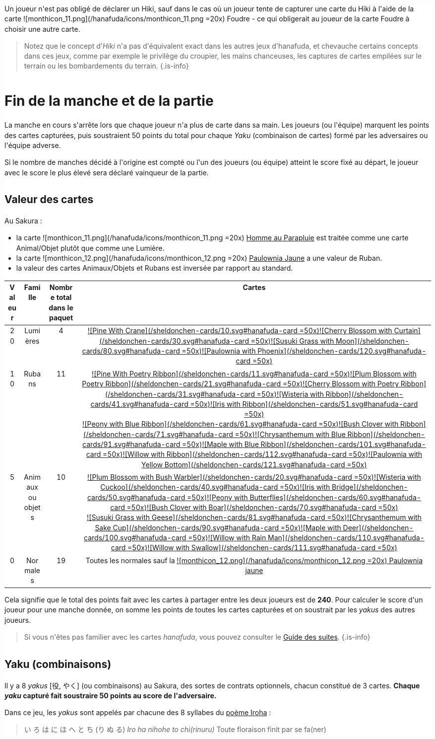 Un joueur n'est pas obligé de déclarer un Hiki, sauf dans le cas où un joueur tente de capturer une carte du Hiki à l'aide de la carte ![monthicon_11.png](/hanafuda/icons/monthicon_11.png =20x) Foudre - ce qui obligerait au joueur de la carte Foudre à choisir une autre carte.

> Notez que le concept d'*Hiki* n'a pas d'équivalent exact dans les autres jeux d'hanafuda, et chevauche certains concepts dans ces jeux, comme par exemple le privilège du croupier, les mains chanceuses, les captures de cartes empilées sur le terrain ou les bombardements du terrain. 
{.is-info}


# Fin de la manche et de la partie
La manche en cours s'arrête lors que chaque joueur n'a plus de carte dans sa main. Les joueurs (ou l'équipe) marquent les points des cartes capturées, puis soustraient 50 points du total pour chaque *Yaku* (combinaison de cartes) formé par les adversaires ou l'équipe adverse. 

Si le nombre de manches décidé à l'origine est compté ou l'un des joueurs (ou équipe) atteint le score fixé au départ, le joueur avec le score le plus élevé sera déclaré vainqueur de la partie. 

## Valeur des cartes
Au Sakura : 
* la carte ![monthicon_11.png](/hanafuda/icons/monthicon_11.png =20x) [Homme au Parapluie](/fr/hanafuda/suits/willow#lhomme-au-parapluie) est traitée comme une carte Animal/Objet plutôt que comme une Lumière. 
* la carte ![monthicon_12.png](/hanafuda/icons/monthicon_12.png =20x) [Paulownia Jaune](/fr/hanafuda/suits/paulownia#la-carte-normale-jaune) a une valeur de Ruban.
* la valeur des cartes Animaux/Objets et Rubans est inversée par rapport au standard.

|Valeur|Famille|Nombre total dans le paquet|Cartes|
|:---:|:---:|:---:|:---:|
|20|Lumières|4|[![Pine With Crane](/sheldonchen-cards/10.svg#hanafuda-card =50x)](/en/hanafuda/suits/pine#crane-with-sun)[![Cherry Blossom with Curtain](/sheldonchen-cards/30.svg#hanafuda-card =50x)](/en/hanafuda/suits/cherry-blossom#flower-viewing-curtain)[![Susuki Grass with Moon](/sheldonchen-cards/80.svg#hanafuda-card =50x)](/en/hanafuda/suits/susuki-grass#full-moon)[![Paulownia with Phoenix](/sheldonchen-cards/120.svg#hanafuda-card =50x)](/en/hanafuda/suits/paulownia#phoenix)|
|10|Rubans|11|[![Pine With Poetry Ribbon](/sheldonchen-cards/11.svg#hanafuda-card =50x)](/en/hanafuda/suits/pine#poetry-ribbon)[![Plum Blossom with Poetry Ribbon](/sheldonchen-cards/21.svg#hanafuda-card =50x)](/en/hanafuda/suits/plum-blossom#poetry-ribbon)[![Cherry Blossom with Poetry Ribbon](/sheldonchen-cards/31.svg#hanafuda-card =50x)](/en/hanafuda/suits/cherry-blossom#poetry-ribbon)[![Wisteria with Ribbon](/sheldonchen-cards/41.svg#hanafuda-card =50x)](/en/hanafuda/suits/wisteria#plain-ribbon)[![Iris with Ribbon](/sheldonchen-cards/51.svg#hanafuda-card =50x)](/en/hanafuda/suits/iris#plain-ribbon)<br>[![Peony with Blue Ribbon](/sheldonchen-cards/61.svg#hanafuda-card =50x)](/en/hanafuda/suits/peony#blue-ribbon)[![Bush Clover with Ribbon](/sheldonchen-cards/71.svg#hanafuda-card =50x)](/en/hanafuda/suits/bush-clover#plain-ribbon)[![Chrysanthemum with Blue Ribbon](/sheldonchen-cards/91.svg#hanafuda-card =50x)](/en/hanafuda/suits/chrysanthemum#blue-ribbon)[![Maple with Blue Ribbon](/sheldonchen-cards/101.svg#hanafuda-card =50x)](/en/hanafuda/suits/maple#blue-ribbon)[![Willow with Ribbon](/sheldonchen-cards/112.svg#hanafuda-card =50x)](/en/hanafuda/suits/willow#plain-ribbon)[![Paulownia with Yellow Bottom](/sheldonchen-cards/121.svg#hanafuda-card =50x)](/en/hanafuda/suits/paulownia#yellow-bottom-chaff)|
|5|Animaux ou objets|10|[![Plum Blossom with Bush Warbler](/sheldonchen-cards/20.svg#hanafuda-card =50x)](/en/hanafuda/suits/plum-blossom#bush-warbler)[![Wisteria with Cuckoo](/sheldonchen-cards/40.svg#hanafuda-card =50x)](/en/hanafuda/suits/wisteria#cuckoo-with-crescent-moon)[![Iris with Bridge](/sheldonchen-cards/50.svg#hanafuda-card =50x)](/en/hanafuda/suits/iris#eight-plank-bridge)[![Peony with Butterflies](/sheldonchen-cards/60.svg#hanafuda-card =50x)](/en/hanafuda/suits/peony#butterflies)[![Bush Clover with Boar](/sheldonchen-cards/70.svg#hanafuda-card =50x)](/en/hanafuda/suits/bush-clover#boar)<br>[![Susuki Grass with Geese](/sheldonchen-cards/81.svg#hanafuda-card =50x)](/en/hanafuda/suits/susuki-grass#geese)[![Chrysanthemum with Sake Cup](/sheldonchen-cards/90.svg#hanafuda-card =50x)](/en/hanafuda/suits/chrysanthemum#sake-cup)[![Maple with Deer](/sheldonchen-cards/100.svg#hanafuda-card =50x)](/en/hanafuda/suits/maple#deer)[![Willow with Rain Man](/sheldonchen-cards/110.svg#hanafuda-card =50x)](/en/hanafuda/suits/willow#rain-man)[![Willow with Swallow](/sheldonchen-cards/111.svg#hanafuda-card =50x)](/en/hanafuda/suits/willow#swallow)
|0|Normales|19|Toutes les normales sauf la [![monthicon_12.png](/hanafuda/icons/monthicon_12.png =20x) Paulownia jaune](/fr/hanafuda/suits/paulownia#la-carte-normale-jaune)|

Cela signifie que le total des points fait avec les cartes à partager entre les deux joueurs est de **240**. Pour calculer le score d'un joueur pour une manche donnée, on somme les points de toutes les cartes capturées et on soustrait par les *yakus* des autres joueurs.

> Si vous n'êtes pas familier avec les cartes *hanafuda*, vous pouvez consulter le [Guide des suites](/fr/hanafuda/suits). 
{.is-info}

## Yaku (combinaisons)
Il y a 8 *yakus* [役, やく] (ou combinaisons) au Sakura, des sortes de contrats optionnels, chacun constitué de 3 cartes. **Chaque *yaku* capturé fait soustraire 50 points au score de l'adversaire.**

Dans ce jeu, les *yakus* sont appelés par chacune des 8 syllabes du [poème Iroha](https://fr.wikipedia.org/wiki/Iroha) : 	
> い ろ は に ほ へ と ち (り ぬ る) 
*Iro ha nihohe to chi(rinuru)*
Toute floraison finit par se fa(ner)

